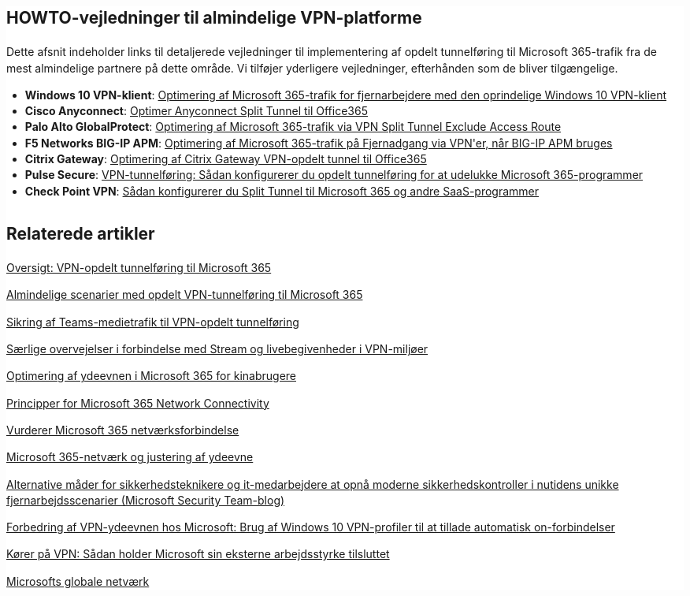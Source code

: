 ## <a name="howto-guides-for-common-vpn-platforms"></a>HOWTO-vejledninger til almindelige VPN-platforme

Dette afsnit indeholder links til detaljerede vejledninger til implementering af opdelt tunnelføring til Microsoft 365-trafik fra de mest almindelige partnere på dette område. Vi tilføjer yderligere vejledninger, efterhånden som de bliver tilgængelige.

- **Windows 10 VPN-klient**: [Optimering af Microsoft 365-trafik for fjernarbejdere med den oprindelige Windows 10 VPN-klient](/windows/security/identity-protection/vpn/vpn-office-365-optimization)
- **Cisco Anyconnect**: [Optimer Anyconnect Split Tunnel til Office365](https://www.cisco.com/c/en/us/support/docs/security/anyconnect-secure-mobility-client/215343-optimize-anyconnect-split-tunnel-for-off.html)
- **Palo Alto GlobalProtect**: [Optimering af Microsoft 365-trafik via VPN Split Tunnel Exclude Access Route](https://live.paloaltonetworks.com/t5/Prisma-Access-Articles/GlobalProtect-Optimizing-Office-365-Traffic/ta-p/319669)
- **F5 Networks BIG-IP APM**: [Optimering af Microsoft 365-trafik på Fjernadgang via VPN'er, når BIG-IP APM bruges](https://devcentral.f5.com/s/articles/SSL-VPN-Split-Tunneling-and-Office-365)
- **Citrix Gateway**: [Optimering af Citrix Gateway VPN-opdelt tunnel til Office365](https://docs.citrix.com/en-us/citrix-gateway/current-release/optimizing-citrix-gateway-vpn-split-tunnel-for-office365.html)
- **Pulse Secure**: [VPN-tunnelføring: Sådan konfigurerer du opdelt tunnelføring for at udelukke Microsoft 365-programmer](https://kb.pulsesecure.net/articles/Pulse_Secure_Article/KB44417)
- **Check Point VPN**: [Sådan konfigurerer du Split Tunnel til Microsoft 365 og andre SaaS-programmer](https://supportcenter.checkpoint.com/supportcenter/portal?eventSubmit_doGoviewsolutiondetails=&solutionid=sk167000)

## <a name="related-articles"></a>Relaterede artikler

[Oversigt: VPN-opdelt tunnelføring til Microsoft 365](microsoft-365-vpn-split-tunnel.md)

[Almindelige scenarier med opdelt VPN-tunnelføring til Microsoft 365](microsoft-365-vpn-common-scenarios.md)

[Sikring af Teams-medietrafik til VPN-opdelt tunnelføring](microsoft-365-vpn-securing-teams.md)

[Særlige overvejelser i forbindelse med Stream og livebegivenheder i VPN-miljøer](microsoft-365-vpn-stream-and-live-events.md)

[Optimering af ydeevnen i Microsoft 365 for kinabrugere](microsoft-365-networking-china.md)

[Principper for Microsoft 365 Network Connectivity](microsoft-365-network-connectivity-principles.md)

[Vurderer Microsoft 365 netværksforbindelse](assessing-network-connectivity.md)

[Microsoft 365-netværk og justering af ydeevne](network-planning-and-performance.md)

[Alternative måder for sikkerhedsteknikere og it-medarbejdere at opnå moderne sikkerhedskontroller i nutidens unikke fjernarbejdsscenarier (Microsoft Security Team-blog)](https://www.microsoft.com/security/blog/2020/03/26/alternative-security-professionals-it-achieve-modern-security-controls-todays-unique-remote-work-scenarios/)

[Forbedring af VPN-ydeevnen hos Microsoft: Brug af Windows 10 VPN-profiler til at tillade automatisk on-forbindelser](https://www.microsoft.com/itshowcase/enhancing-remote-access-in-windows-10-with-an-automatic-vpn-profile)

[Kører på VPN: Sådan holder Microsoft sin eksterne arbejdsstyrke tilsluttet](https://www.microsoft.com/itshowcase/blog/running-on-vpn-how-microsoft-is-keeping-its-remote-workforce-connected/?elevate-lv)

[Microsofts globale netværk](/azure/networking/microsoft-global-network)
